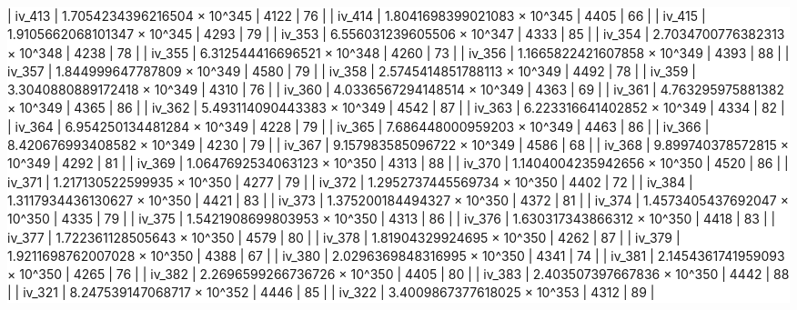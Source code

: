 | iv_413 | 1.7054234396216504 × 10^345 | 4122 | 76 |
| iv_414 | 1.8041698399021083 × 10^345 | 4405 | 66 |
| iv_415 | 1.9105662068101347 × 10^345 | 4293 | 79 |
| iv_353 | 6.556031239605506 × 10^347 | 4333 | 85 |
| iv_354 | 2.7034700776382313 × 10^348 | 4238 | 78 |
| iv_355 | 6.312544416696521 × 10^348 | 4260 | 73 |
| iv_356 | 1.1665822421607858 × 10^349 | 4393 | 88 |
| iv_357 | 1.844999647787809 × 10^349 | 4580 | 79 |
| iv_358 | 2.5745414851788113 × 10^349 | 4492 | 78 |
| iv_359 | 3.3040880889172418 × 10^349 | 4310 | 76 |
| iv_360 | 4.0336567294148514 × 10^349 | 4363 | 69 |
| iv_361 | 4.763295975881382 × 10^349 | 4365 | 86 |
| iv_362 | 5.493114090443383 × 10^349 | 4542 | 87 |
| iv_363 | 6.223316641402852 × 10^349 | 4334 | 82 |
| iv_364 | 6.954250134481284 × 10^349 | 4228 | 79 |
| iv_365 | 7.686448000959203 × 10^349 | 4463 | 86 |
| iv_366 | 8.420676993408582 × 10^349 | 4230 | 79 |
| iv_367 | 9.157983585096722 × 10^349 | 4586 | 68 |
| iv_368 | 9.899740378572815 × 10^349 | 4292 | 81 |
| iv_369 | 1.0647692534063123 × 10^350 | 4313 | 88 |
| iv_370 | 1.1404004235942656 × 10^350 | 4520 | 86 |
| iv_371 | 1.217130522599935 × 10^350 | 4277 | 79 |
| iv_372 | 1.2952737445569734 × 10^350 | 4402 | 72 |
| iv_384 | 1.3117934436130627 × 10^350 | 4421 | 83 |
| iv_373 | 1.375200184494327 × 10^350 | 4372 | 81 |
| iv_374 | 1.4573405437692047 × 10^350 | 4335 | 79 |
| iv_375 | 1.5421908699803953 × 10^350 | 4313 | 86 |
| iv_376 | 1.630317343866312 × 10^350 | 4418 | 83 |
| iv_377 | 1.722361128505643 × 10^350 | 4579 | 80 |
| iv_378 | 1.81904329924695 × 10^350 | 4262 | 87 |
| iv_379 | 1.9211698762007028 × 10^350 | 4388 | 67 |
| iv_380 | 2.0296369848316995 × 10^350 | 4341 | 74 |
| iv_381 | 2.1454361741959093 × 10^350 | 4265 | 76 |
| iv_382 | 2.2696599266736726 × 10^350 | 4405 | 80 |
| iv_383 | 2.403507397667836 × 10^350 | 4442 | 88 |
| iv_321 | 8.247539147068717 × 10^352 | 4446 | 85 |
| iv_322 | 3.4009867377618025 × 10^353 | 4312 | 89 |